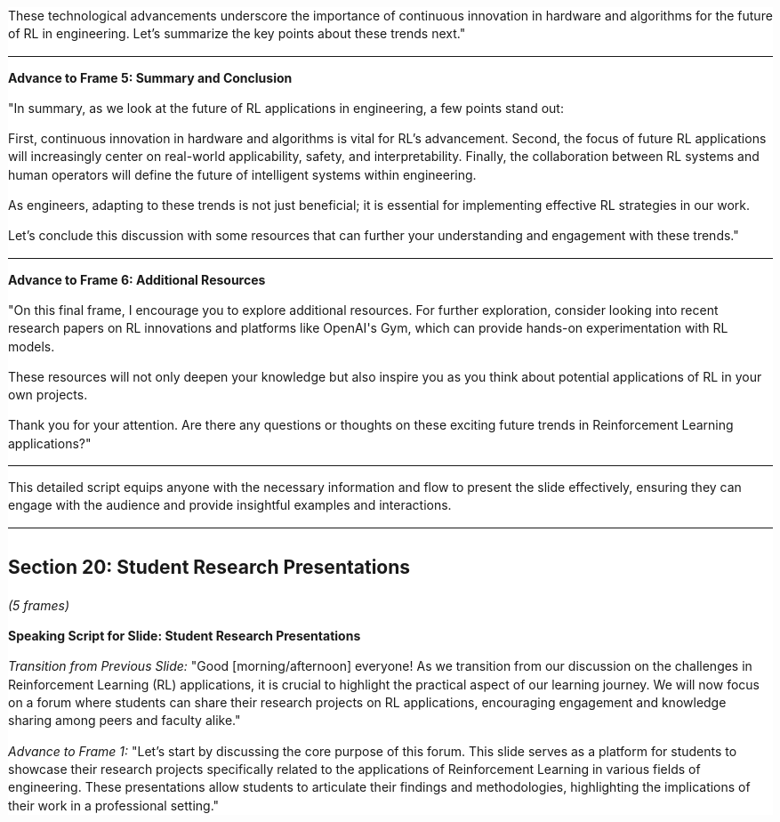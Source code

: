 These technological advancements underscore the importance of continuous innovation in hardware and algorithms for the future of RL in engineering. Let’s summarize the key points about these trends next."

---

**Advance to Frame 5: Summary and Conclusion**

"In summary, as we look at the future of RL applications in engineering, a few points stand out:

First, continuous innovation in hardware and algorithms is vital for RL’s advancement. Second, the focus of future RL applications will increasingly center on real-world applicability, safety, and interpretability. Finally, the collaboration between RL systems and human operators will define the future of intelligent systems within engineering.

As engineers, adapting to these trends is not just beneficial; it is essential for implementing effective RL strategies in our work. 

Let’s conclude this discussion with some resources that can further your understanding and engagement with these trends."

---

**Advance to Frame 6: Additional Resources**

"On this final frame, I encourage you to explore additional resources. For further exploration, consider looking into recent research papers on RL innovations and platforms like OpenAI's Gym, which can provide hands-on experimentation with RL models.

These resources will not only deepen your knowledge but also inspire you as you think about potential applications of RL in your own projects. 

Thank you for your attention. Are there any questions or thoughts on these exciting future trends in Reinforcement Learning applications?"

---

This detailed script equips anyone with the necessary information and flow to present the slide effectively, ensuring they can engage with the audience and provide insightful examples and interactions.

---

## Section 20: Student Research Presentations
*(5 frames)*

**Speaking Script for Slide: Student Research Presentations**

*Transition from Previous Slide:*
"Good [morning/afternoon] everyone! As we transition from our discussion on the challenges in Reinforcement Learning (RL) applications, it is crucial to highlight the practical aspect of our learning journey. We will now focus on a forum where students can share their research projects on RL applications, encouraging engagement and knowledge sharing among peers and faculty alike."

*Advance to Frame 1:*
"Let’s start by discussing the core purpose of this forum. This slide serves as a platform for students to showcase their research projects specifically related to the applications of Reinforcement Learning in various fields of engineering. These presentations allow students to articulate their findings and methodologies, highlighting the implications of their work in a professional setting."
